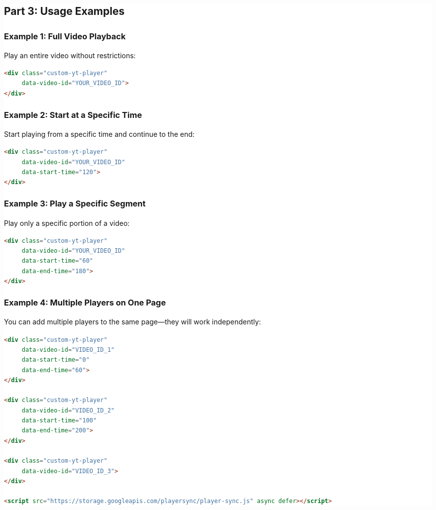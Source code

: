 ## Part 3: Usage Examples

### Example 1: Full Video Playback

Play an entire video without restrictions:

```html
<div class="custom-yt-player"
     data-video-id="YOUR_VIDEO_ID">
</div>
```

### Example 2: Start at a Specific Time

Start playing from a specific time and continue to the end:

```html
<div class="custom-yt-player"
     data-video-id="YOUR_VIDEO_ID"
     data-start-time="120">
</div>
```

### Example 3: Play a Specific Segment

Play only a specific portion of a video:

```html
<div class="custom-yt-player"
     data-video-id="YOUR_VIDEO_ID"
     data-start-time="60"
     data-end-time="180">
</div>
```

### Example 4: Multiple Players on One Page

You can add multiple players to the same page—they will work independently:

```html
<div class="custom-yt-player"
     data-video-id="VIDEO_ID_1"
     data-start-time="0"
     data-end-time="60">
</div>

<div class="custom-yt-player"
     data-video-id="VIDEO_ID_2"
     data-start-time="100"
     data-end-time="200">
</div>

<div class="custom-yt-player"
     data-video-id="VIDEO_ID_3">
</div>

<script src="https://storage.googleapis.com/playersync/player-sync.js" async defer></script>
```
